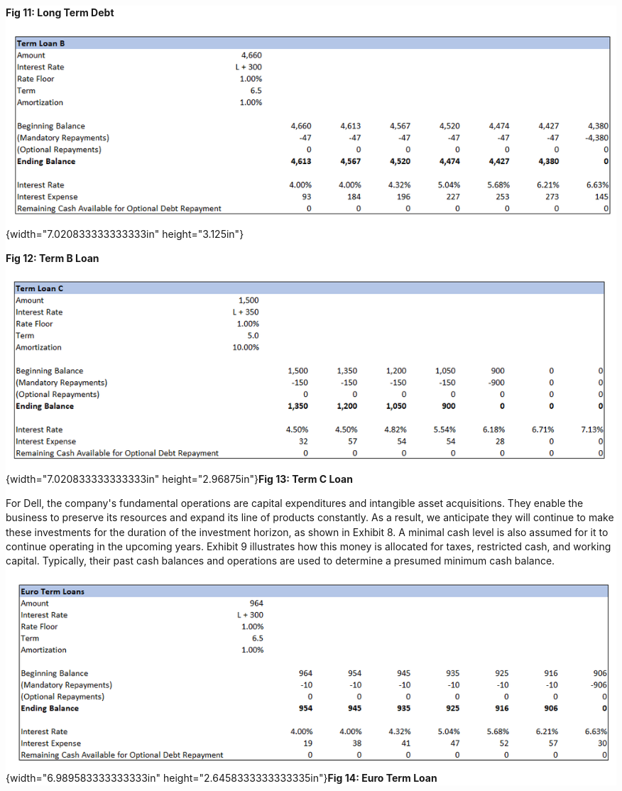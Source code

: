 **Fig 11: Long Term Debt**

![](./media/image17.PNG){width="7.020833333333333in" height="3.125in"}

**Fig 12: Term B Loan**

![](./media/image18.PNG){width="7.020833333333333in"
height="2.96875in"}**Fig 13: Term C Loan**

For Dell, the company\'s fundamental operations are capital expenditures
and intangible asset acquisitions. They enable the business to preserve
its resources and expand its line of products constantly. As a result,
we anticipate they will continue to make these investments for the
duration of the investment horizon, as shown in Exhibit 8. A minimal
cash level is also assumed for it to continue operating in the upcoming
years. Exhibit 9 illustrates how this money is allocated for taxes,
restricted cash, and working capital. Typically, their past cash
balances and operations are used to determine a presumed minimum cash
balance.

![](./media/image19.PNG){width="6.989583333333333in"
height="2.6458333333333335in"}**Fig 14: Euro Term Loan**
